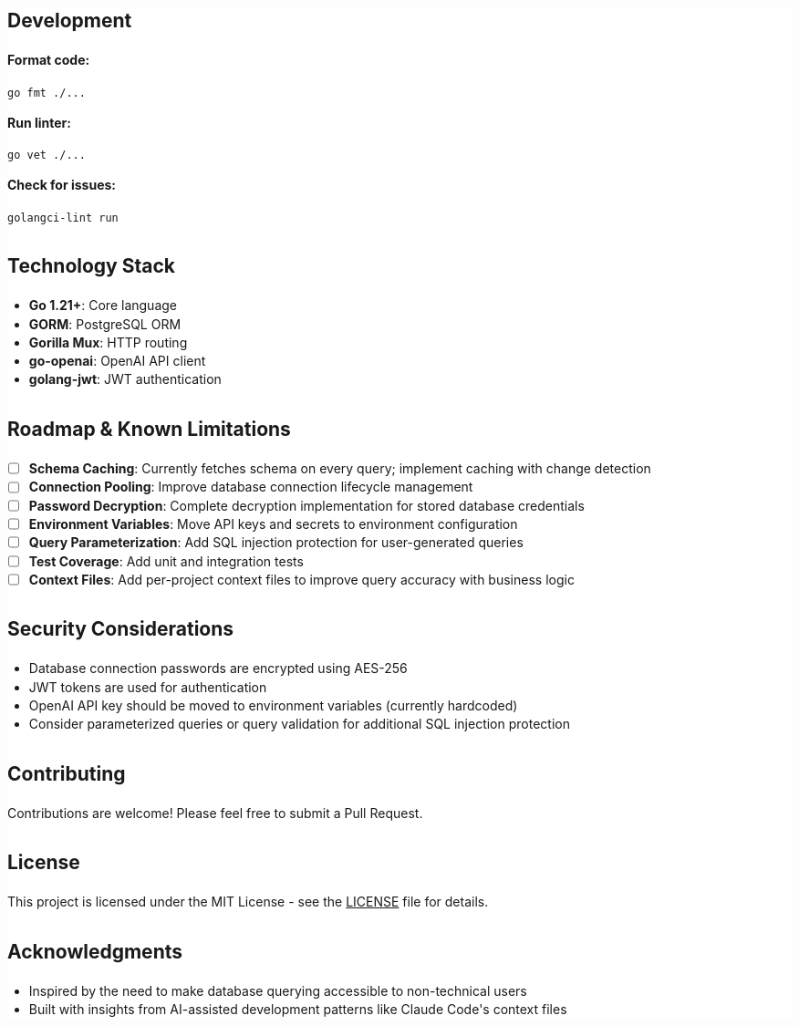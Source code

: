 ## Development

**Format code:**
```bash
go fmt ./...
```

**Run linter:**
```bash
go vet ./...
```

**Check for issues:**
```bash
golangci-lint run
```

## Technology Stack

- **Go 1.21+**: Core language
- **GORM**: PostgreSQL ORM
- **Gorilla Mux**: HTTP routing
- **go-openai**: OpenAI API client
- **golang-jwt**: JWT authentication

## Roadmap & Known Limitations

- [ ] **Schema Caching**: Currently fetches schema on every query; implement caching with change detection
- [ ] **Connection Pooling**: Improve database connection lifecycle management
- [ ] **Password Decryption**: Complete decryption implementation for stored database credentials
- [ ] **Environment Variables**: Move API keys and secrets to environment configuration
- [ ] **Query Parameterization**: Add SQL injection protection for user-generated queries
- [ ] **Test Coverage**: Add unit and integration tests
- [ ] **Context Files**: Add per-project context files to improve query accuracy with business logic

## Security Considerations

- Database connection passwords are encrypted using AES-256
- JWT tokens are used for authentication
- OpenAI API key should be moved to environment variables (currently hardcoded)
- Consider parameterized queries or query validation for additional SQL injection protection

## Contributing

Contributions are welcome! Please feel free to submit a Pull Request.

## License

This project is licensed under the MIT License - see the [LICENSE](LICENSE) file for details.

## Acknowledgments

- Inspired by the need to make database querying accessible to non-technical users
- Built with insights from AI-assisted development patterns like Claude Code's context files
